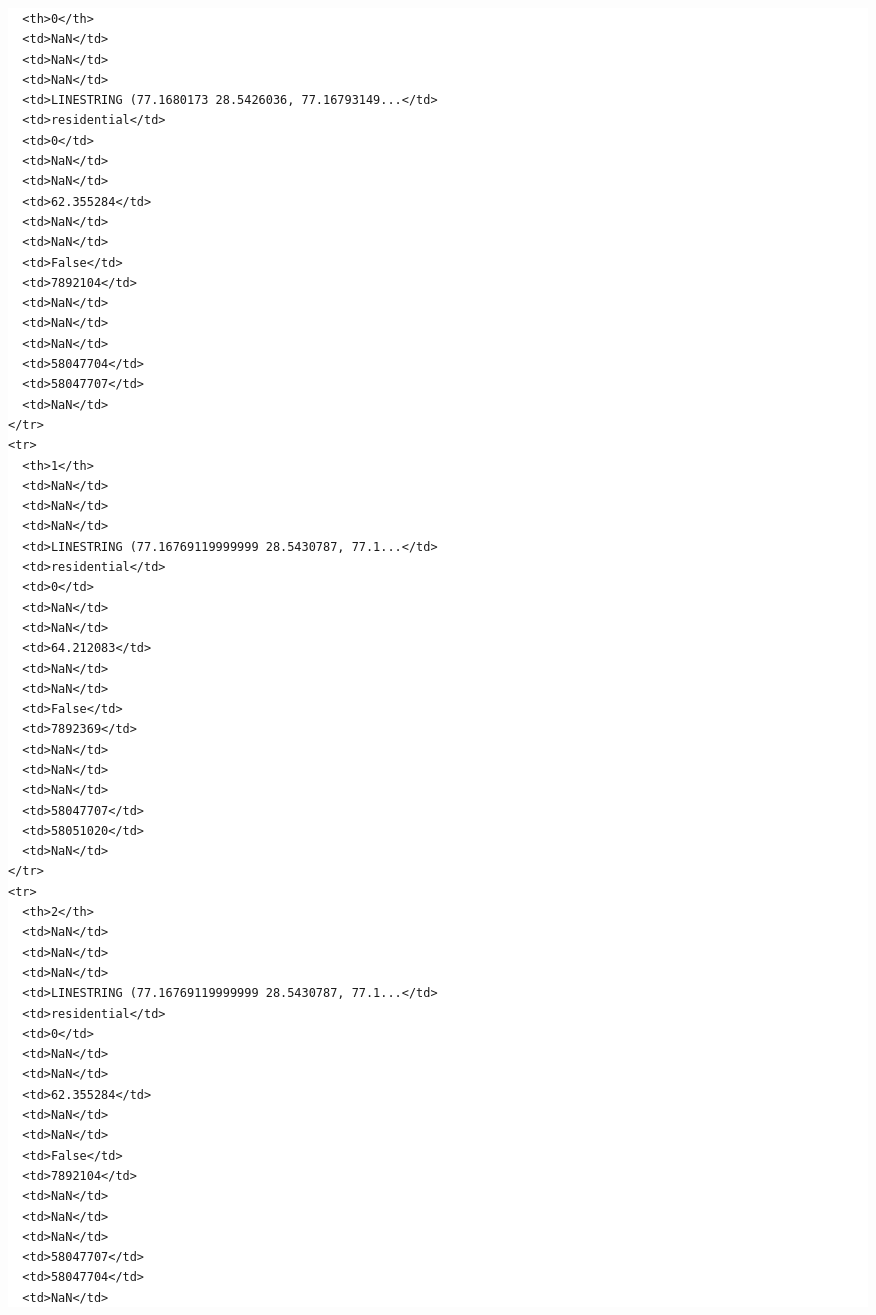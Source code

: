      <th>0</th>
      <td>NaN</td>
      <td>NaN</td>
      <td>NaN</td>
      <td>LINESTRING (77.1680173 28.5426036, 77.16793149...</td>
      <td>residential</td>
      <td>0</td>
      <td>NaN</td>
      <td>NaN</td>
      <td>62.355284</td>
      <td>NaN</td>
      <td>NaN</td>
      <td>False</td>
      <td>7892104</td>
      <td>NaN</td>
      <td>NaN</td>
      <td>NaN</td>
      <td>58047704</td>
      <td>58047707</td>
      <td>NaN</td>
    </tr>
    <tr>
      <th>1</th>
      <td>NaN</td>
      <td>NaN</td>
      <td>NaN</td>
      <td>LINESTRING (77.16769119999999 28.5430787, 77.1...</td>
      <td>residential</td>
      <td>0</td>
      <td>NaN</td>
      <td>NaN</td>
      <td>64.212083</td>
      <td>NaN</td>
      <td>NaN</td>
      <td>False</td>
      <td>7892369</td>
      <td>NaN</td>
      <td>NaN</td>
      <td>NaN</td>
      <td>58047707</td>
      <td>58051020</td>
      <td>NaN</td>
    </tr>
    <tr>
      <th>2</th>
      <td>NaN</td>
      <td>NaN</td>
      <td>NaN</td>
      <td>LINESTRING (77.16769119999999 28.5430787, 77.1...</td>
      <td>residential</td>
      <td>0</td>
      <td>NaN</td>
      <td>NaN</td>
      <td>62.355284</td>
      <td>NaN</td>
      <td>NaN</td>
      <td>False</td>
      <td>7892104</td>
      <td>NaN</td>
      <td>NaN</td>
      <td>NaN</td>
      <td>58047707</td>
      <td>58047704</td>
      <td>NaN</td>